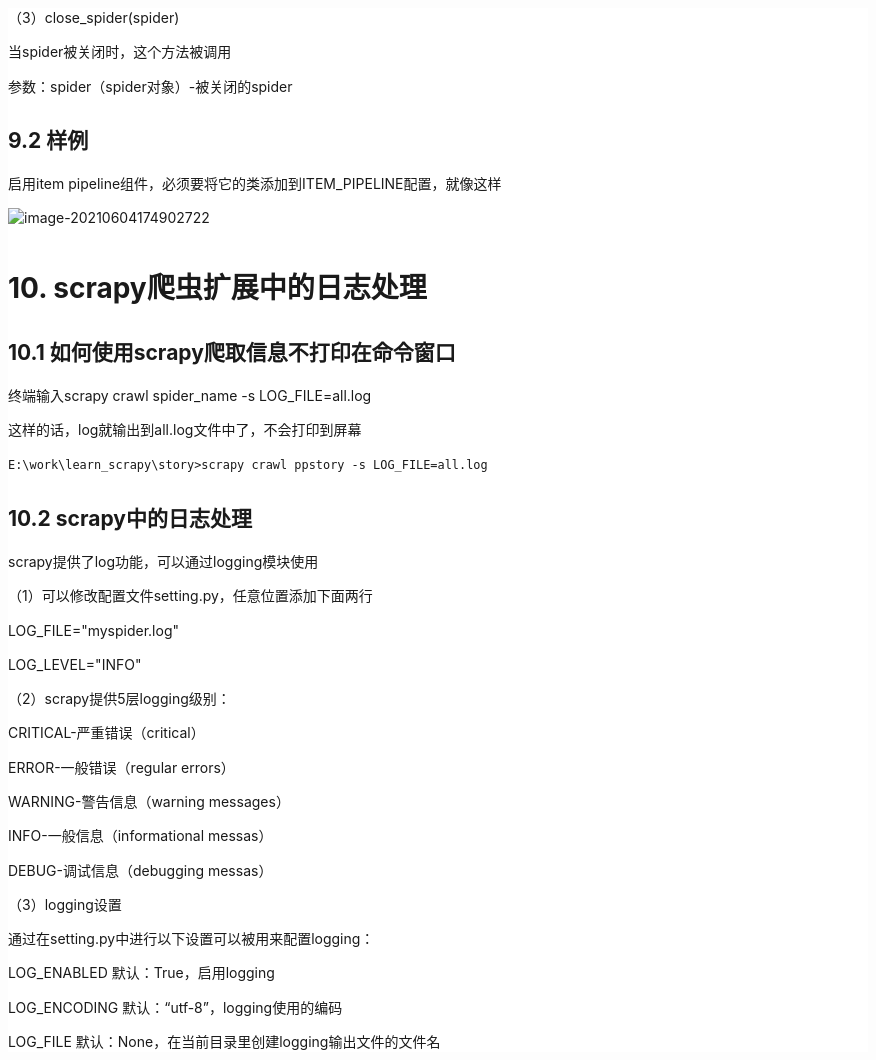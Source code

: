（3）close_spider(spider)

当spider被关闭时，这个方法被调用

参数：spider（spider对象）-被关闭的spider

## 9.2 样例

启用item pipeline组件，必须要将它的类添加到ITEM_PIPELINE配置，就像这样

![image-20210604174902722](C:\Users\Administrator\AppData\Roaming\Typora\typora-user-images\image-20210604174902722.png)





# 10. scrapy爬虫扩展中的日志处理

## 10.1 如何使用scrapy爬取信息不打印在命令窗口

终端输入scrapy crawl spider_name -s LOG_FILE=all.log

这样的话，log就输出到all.log文件中了，不会打印到屏幕

```
E:\work\learn_scrapy\story>scrapy crawl ppstory -s LOG_FILE=all.log
```

## 10.2 scrapy中的日志处理

scrapy提供了log功能，可以通过logging模块使用

（1）可以修改配置文件setting.py，任意位置添加下面两行

LOG_FILE="myspider.log"

LOG_LEVEL="INFO"

（2）scrapy提供5层logging级别：

CRITICAL-严重错误（critical）

ERROR-一般错误（regular errors）

WARNING-警告信息（warning messages）

INFO-一般信息（informational messas）

DEBUG-调试信息（debugging messas）

（3）logging设置

通过在setting.py中进行以下设置可以被用来配置logging：

LOG_ENABLED 默认：True，启用logging

LOG_ENCODING 默认：“utf-8”，logging使用的编码

LOG_FILE 默认：None，在当前目录里创建logging输出文件的文件名
